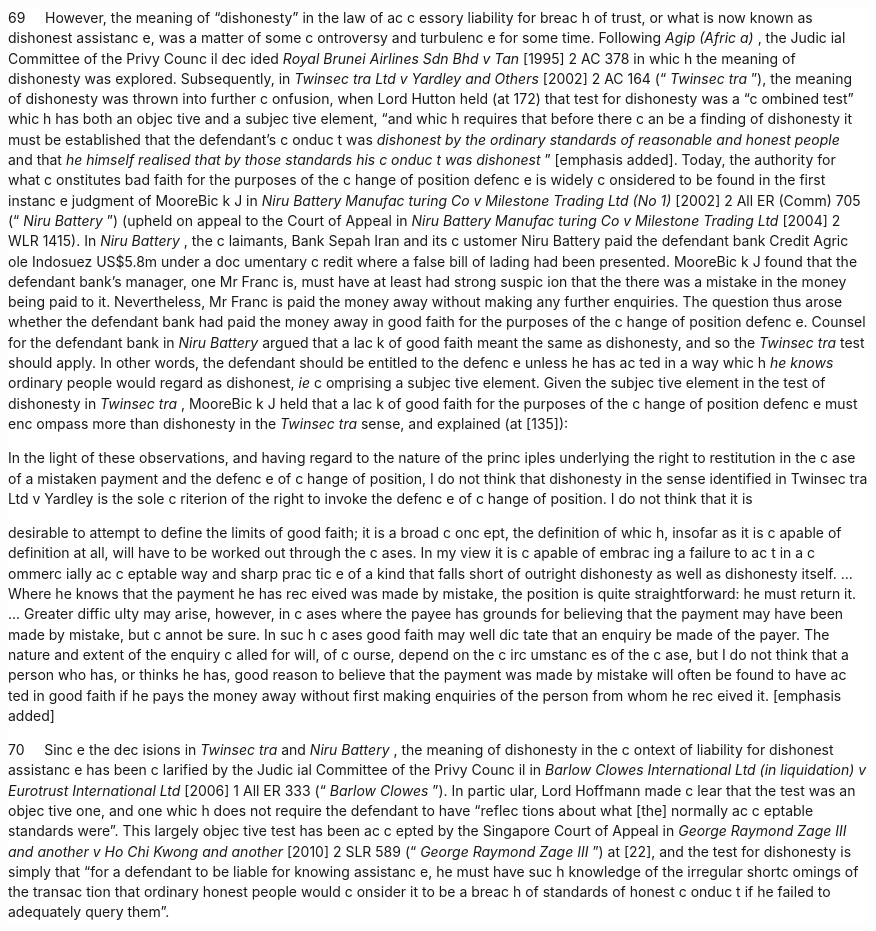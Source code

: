 69     However, the meaning of “dishonesty” in the law of ac c essory liability for breac h of trust, or what is now known as dishonest assistanc e, was a matter of some c ontroversy and turbulenc e for some time. Following _Agip (Afric a)_ , the Judic ial Committee of the Privy Counc il dec ided _Royal Brunei Airlines Sdn Bhd v Tan_ [1995] 2 AC 378 in whic h the meaning of dishonesty was explored. Subsequently, in _Twinsec tra Ltd v Yardley and Others_ [2002] 2 AC 164 (“ _Twinsec tra_ ”), the meaning of dishonesty was thrown into further c onfusion, when Lord Hutton held (at 172) that test for dishonesty was a “c ombined test” whic h has both an objec tive and a subjec tive element, “and whic h requires that before there c an be a finding of dishonesty it must be established that the defendant’s c onduc t was _dishonest by the ordinary standards of reasonable and honest people_ and that _he himself realised that by those standards his c onduc t was dishonest_ ” [emphasis added]. Today, the authority for what c onstitutes bad faith for the purposes of the c hange of position defenc e is widely c onsidered to be found in the first instanc e judgment of MooreBic k J in _Niru Battery Manufac turing Co v Milestone Trading Ltd (No 1)_ [2002] 2 All ER (Comm) 705 (“ _Niru Battery_ ”) (upheld on appeal to the Court of Appeal in _Niru Battery Manufac turing Co v Milestone Trading Ltd_ [2004] 2 WLR 1415). In _Niru Battery_ , the c laimants, Bank Sepah Iran and its c ustomer Niru Battery paid the defendant bank Credit Agric ole Indosuez US$5.8m under a doc umentary c redit where a false bill of lading had been presented. MooreBic k J found that the defendant bank’s manager, one Mr Franc is, must have at least had strong suspic ion that the there was a mistake in the money being paid to it. Nevertheless, Mr Franc is paid the money away without making any further enquiries. The question thus arose whether the defendant bank had paid the money away in good faith for the purposes of the c hange of position defenc e. Counsel for the defendant bank in _Niru Battery_ argued that a lac k of good faith meant the same as dishonesty, and so the _Twinsec tra_ test should apply. In other words, the defendant should be entitled to the defenc e unless he has ac ted in a way whic h _he knows_ ordinary people would regard as dishonest, _ie_ c omprising a subjec tive element. Given the subjec tive element in the test of dishonesty in _Twinsec tra_ , MooreBic k J held that a lac k of good faith for the purposes of the c hange of position defenc e must enc ompass more than dishonesty in the _Twinsec tra_ sense, and explained (at [135]): 

 In the light of these observations, and having regard to the nature of the princ iples underlying the right to restitution in the c ase of a mistaken payment and the defenc e of c hange of position, I do not think that dishonesty in the sense identified in Twinsec tra Ltd v Yardley is the sole c riterion of the right to invoke the defenc e of c hange of position. I do not think that it is 


 desirable to attempt to define the limits of good faith; it is a broad c onc ept, the definition of whic h, insofar as it is c apable of definition at all, will have to be worked out through the c ases. In my view it is c apable of embrac ing a failure to ac t in a c ommerc ially ac c eptable way and sharp prac tic e of a kind that falls short of outright dishonesty as well as dishonesty itself. ... Where he knows that the payment he has rec eived was made by mistake, the position is quite straightforward: he must return it. ... Greater diffic ulty may arise, however, in c ases where the payee has grounds for believing that the payment may have been made by mistake, but c annot be sure. In suc h c ases good faith may well dic tate that an enquiry be made of the payer. The nature and extent of the enquiry c alled for will, of c ourse, depend on the c irc umstanc es of the c ase, but I do not think that a person who has, or thinks he has, good reason to believe that the payment was made by mistake will often be found to have ac ted in good faith if he pays the money away without first making enquiries of the person from whom he rec eived it. [emphasis added] 

70     Sinc e the dec isions in _Twinsec tra_ and _Niru Battery_ , the meaning of dishonesty in the c ontext of liability for dishonest assistanc e has been c larified by the Judic ial Committee of the Privy Counc il in _Barlow Clowes International Ltd (in liquidation) v Eurotrust International Ltd_ [2006] 1 All ER 333 (“ _Barlow Clowes_ ”). In partic ular, Lord Hoffmann made c lear that the test was an objec tive one, and one whic h does not require the defendant to have “reflec tions about what [the] normally ac c eptable standards were”. This largely objec tive test has been ac c epted by the Singapore Court of Appeal in _George Raymond Zage III and another v Ho Chi Kwong and another_ <span class="citation">[2010] 2 SLR 589</span> (“ _George Raymond Zage III_ ”) at [22], and the test for dishonesty is simply that “for a defendant to be liable for knowing assistanc e, he must have suc h knowledge of the irregular shortc omings of the transac tion that ordinary honest people would c onsider it to be a breac h of standards of honest c onduc t if he failed to adequately query them”. 
